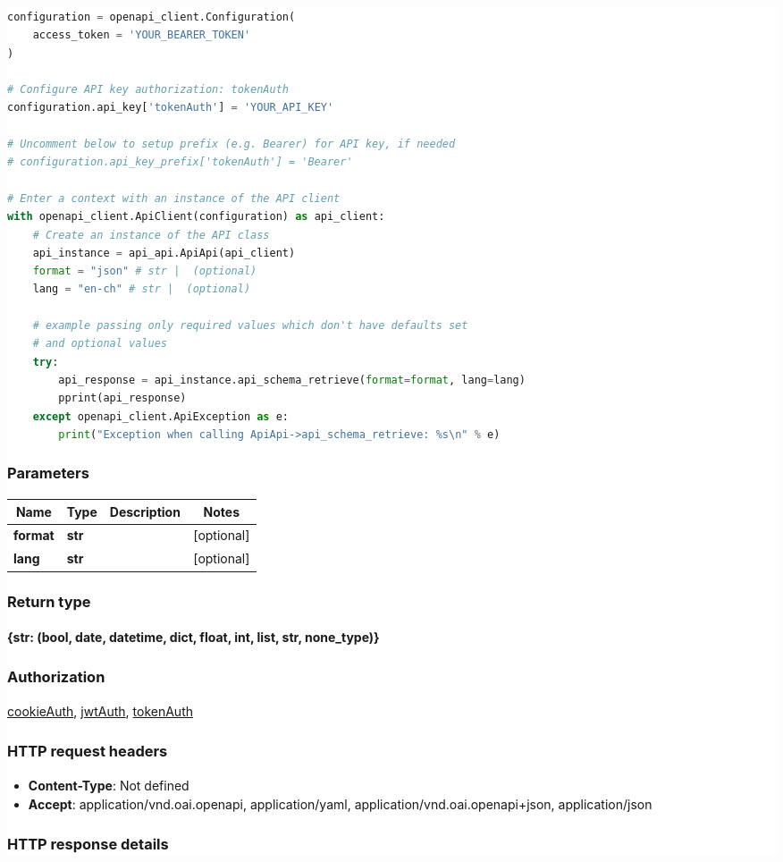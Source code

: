 ```python
configuration = openapi_client.Configuration(
    access_token = 'YOUR_BEARER_TOKEN'
)

# Configure API key authorization: tokenAuth
configuration.api_key['tokenAuth'] = 'YOUR_API_KEY'

# Uncomment below to setup prefix (e.g. Bearer) for API key, if needed
# configuration.api_key_prefix['tokenAuth'] = 'Bearer'

# Enter a context with an instance of the API client
with openapi_client.ApiClient(configuration) as api_client:
    # Create an instance of the API class
    api_instance = api_api.ApiApi(api_client)
    format = "json" # str |  (optional)
    lang = "en-ch" # str |  (optional)

    # example passing only required values which don't have defaults set
    # and optional values
    try:
        api_response = api_instance.api_schema_retrieve(format=format, lang=lang)
        pprint(api_response)
    except openapi_client.ApiException as e:
        print("Exception when calling ApiApi->api_schema_retrieve: %s\n" % e)
```


### Parameters

Name | Type | Description  | Notes
------------- | ------------- | ------------- | -------------
 **format** | **str**|  | [optional]
 **lang** | **str**|  | [optional]

### Return type

**{str: (bool, date, datetime, dict, float, int, list, str, none_type)}**

### Authorization

[cookieAuth](../README.md#cookieAuth), [jwtAuth](../README.md#jwtAuth), [tokenAuth](../README.md#tokenAuth)

### HTTP request headers

 - **Content-Type**: Not defined
 - **Accept**: application/vnd.oai.openapi, application/yaml, application/vnd.oai.openapi+json, application/json


### HTTP response details
